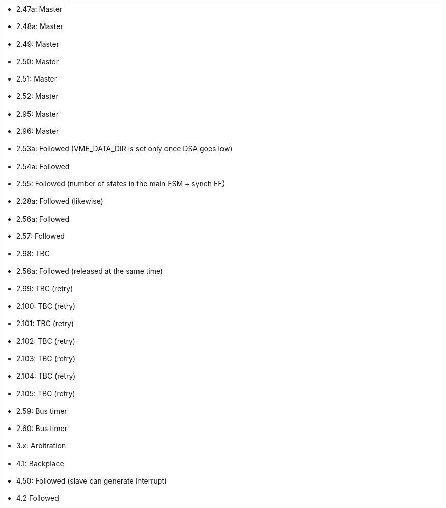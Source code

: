 * 2.47a: Master
* 2.48a: Master
* 2.49: Master
* 2.50: Master
* 2.51: Master
* 2.52: Master
* 2.95: Master
* 2.96: Master
* 2.53a: Followed (VME_DATA_DIR is set only once DSA goes low)
* 2.54a: Followed
* 2.55: Followed (number of states in the main FSM + synch FF)
* 2.28a: Followed (likewise)
* 2.56a: Followed
* 2.57: Followed
* 2.98: TBC
* 2.58a: Followed (released at the same time)
* 2.99: TBC (retry)
* 2.100: TBC (retry)
* 2.101: TBC (retry)
* 2.102: TBC (retry)
* 2.103: TBC (retry)
* 2.104: TBC (retry)
* 2.105: TBC (retry)
* 2.59: Bus timer
* 2.60: Bus timer

* 3.x: Arbitration

* 4.1: Backplace
* 4.50: Followed (slave can generate interrupt)
* 4.2 Followed
